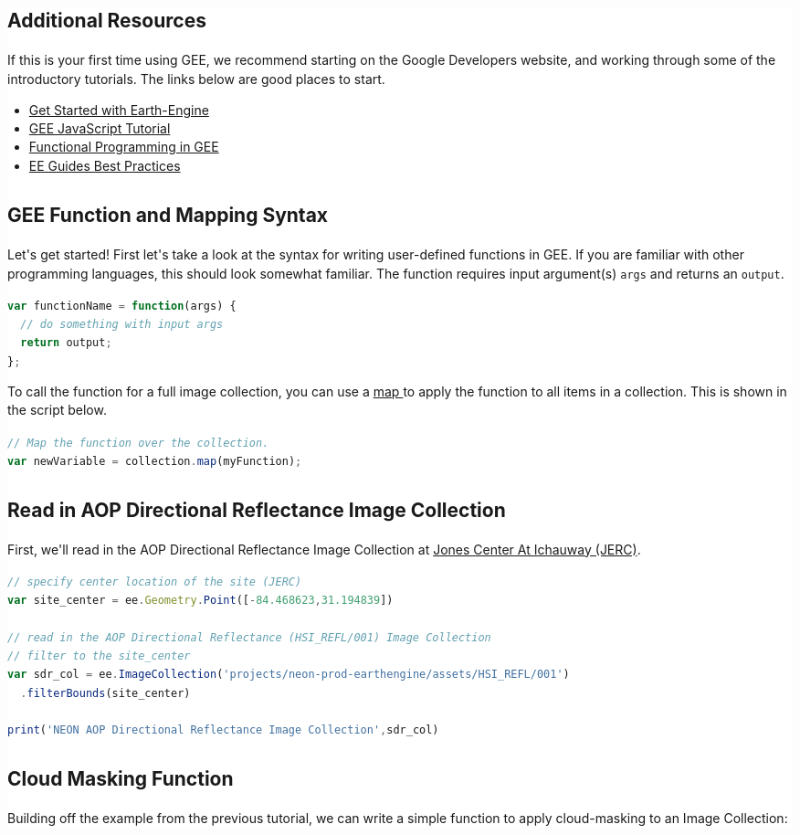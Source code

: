 ## Additional Resources
If this is your first time using GEE, we recommend starting on the Google Developers website, and working through some of the introductory tutorials. The links below are good places to start.
 * <a href="https://developers.google.com/earth-engine/guides/getstarted" target="_blank"> Get Started with Earth-Engine </a>
 * <a href="https://developers.google.com/earth-engine/tutorials/tutorial_js_01" target="_blank"> GEE JavaScript Tutorial </a>
 * <a href="https://developers.google.com/earth-engine/tutorials/tutorial_js_03" target="_blank"> Functional Programming in GEE </a>
 * <a href="https://developers.google.com/earth-engine/guides/best_practices" target="_blank"> EE Guides Best Practices </a>

</div>


## GEE Function and Mapping Syntax
Let's get started! First let's take a look at the syntax for writing user-defined functions in GEE. If you are familiar with other programming languages, this should look somewhat familiar. The function requires input argument(s) `args` and returns an `output`.

```javascript
var functionName = function(args) {
  // do something with input args
  return output;
};
```

To call the function for a full image collection, you can use a <a href="https://developers.google.com/earth-engine/guides/getstarted#mapping-what-to-do-instead-of-a-for-loop" target="_blank"> map </a> to apply the function to all items in a collection. This is shown in the script below.

```javascript
// Map the function over the collection.
var newVariable = collection.map(myFunction);
```

## Read in AOP Directional Reflectance Image Collection
First, we'll read in the AOP Directional Reflectance Image Collection at <a href="https://www.neonscience.org/field-sites/jerc" target="_blank"> Jones Center At Ichauway (JERC)</a>.

```javascript
// specify center location of the site (JERC)
var site_center = ee.Geometry.Point([-84.468623,31.194839])

// read in the AOP Directional Reflectance (HSI_REFL/001) Image Collection
// filter to the site_center
var sdr_col = ee.ImageCollection('projects/neon-prod-earthengine/assets/HSI_REFL/001')
  .filterBounds(site_center)

print('NEON AOP Directional Reflectance Image Collection',sdr_col)
```

## Cloud Masking Function
Building off the example from the previous tutorial, we can write a simple function to apply cloud-masking to an Image Collection:

